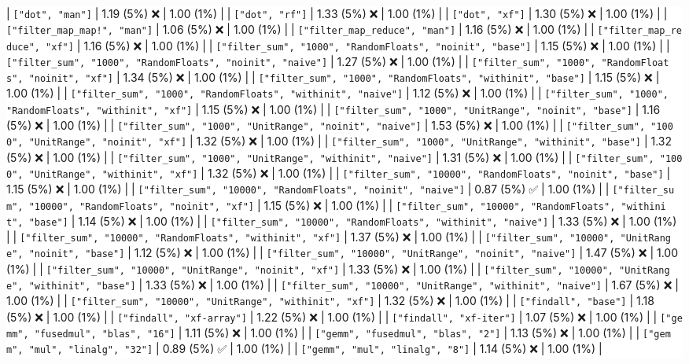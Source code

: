 | `["dot", "man"]`                                               |                1.19 (5%) :x: |   1.00 (1%)  |
| `["dot", "rf"]`                                                |                1.33 (5%) :x: |   1.00 (1%)  |
| `["dot", "xf"]`                                                |                1.30 (5%) :x: |   1.00 (1%)  |
| `["filter_map_map!", "man"]`                                   |                1.06 (5%) :x: |   1.00 (1%)  |
| `["filter_map_reduce", "man"]`                                 |                1.16 (5%) :x: |   1.00 (1%)  |
| `["filter_map_reduce", "xf"]`                                  |                1.16 (5%) :x: |   1.00 (1%)  |
| `["filter_sum", "1000", "RandomFloats", "noinit", "base"]`     |                1.15 (5%) :x: |   1.00 (1%)  |
| `["filter_sum", "1000", "RandomFloats", "noinit", "naive"]`    |                1.27 (5%) :x: |   1.00 (1%)  |
| `["filter_sum", "1000", "RandomFloats", "noinit", "xf"]`       |                1.34 (5%) :x: |   1.00 (1%)  |
| `["filter_sum", "1000", "RandomFloats", "withinit", "base"]`   |                1.15 (5%) :x: |   1.00 (1%)  |
| `["filter_sum", "1000", "RandomFloats", "withinit", "naive"]`  |                1.12 (5%) :x: |   1.00 (1%)  |
| `["filter_sum", "1000", "RandomFloats", "withinit", "xf"]`     |                1.15 (5%) :x: |   1.00 (1%)  |
| `["filter_sum", "1000", "UnitRange", "noinit", "base"]`        |                1.16 (5%) :x: |   1.00 (1%)  |
| `["filter_sum", "1000", "UnitRange", "noinit", "naive"]`       |                1.53 (5%) :x: |   1.00 (1%)  |
| `["filter_sum", "1000", "UnitRange", "noinit", "xf"]`          |                1.32 (5%) :x: |   1.00 (1%)  |
| `["filter_sum", "1000", "UnitRange", "withinit", "base"]`      |                1.32 (5%) :x: |   1.00 (1%)  |
| `["filter_sum", "1000", "UnitRange", "withinit", "naive"]`     |                1.31 (5%) :x: |   1.00 (1%)  |
| `["filter_sum", "1000", "UnitRange", "withinit", "xf"]`        |                1.32 (5%) :x: |   1.00 (1%)  |
| `["filter_sum", "10000", "RandomFloats", "noinit", "base"]`    |                1.15 (5%) :x: |   1.00 (1%)  |
| `["filter_sum", "10000", "RandomFloats", "noinit", "naive"]`   | 0.87 (5%) :white_check_mark: |   1.00 (1%)  |
| `["filter_sum", "10000", "RandomFloats", "noinit", "xf"]`      |                1.15 (5%) :x: |   1.00 (1%)  |
| `["filter_sum", "10000", "RandomFloats", "withinit", "base"]`  |                1.14 (5%) :x: |   1.00 (1%)  |
| `["filter_sum", "10000", "RandomFloats", "withinit", "naive"]` |                1.33 (5%) :x: |   1.00 (1%)  |
| `["filter_sum", "10000", "RandomFloats", "withinit", "xf"]`    |                1.37 (5%) :x: |   1.00 (1%)  |
| `["filter_sum", "10000", "UnitRange", "noinit", "base"]`       |                1.12 (5%) :x: |   1.00 (1%)  |
| `["filter_sum", "10000", "UnitRange", "noinit", "naive"]`      |                1.47 (5%) :x: |   1.00 (1%)  |
| `["filter_sum", "10000", "UnitRange", "noinit", "xf"]`         |                1.33 (5%) :x: |   1.00 (1%)  |
| `["filter_sum", "10000", "UnitRange", "withinit", "base"]`     |                1.33 (5%) :x: |   1.00 (1%)  |
| `["filter_sum", "10000", "UnitRange", "withinit", "naive"]`    |                1.67 (5%) :x: |   1.00 (1%)  |
| `["filter_sum", "10000", "UnitRange", "withinit", "xf"]`       |                1.32 (5%) :x: |   1.00 (1%)  |
| `["findall", "base"]`                                          |                1.18 (5%) :x: |   1.00 (1%)  |
| `["findall", "xf-array"]`                                      |                1.22 (5%) :x: |   1.00 (1%)  |
| `["findall", "xf-iter"]`                                       |                1.07 (5%) :x: |   1.00 (1%)  |
| `["gemm", "fusedmul", "blas", "16"]`                           |                1.11 (5%) :x: |   1.00 (1%)  |
| `["gemm", "fusedmul", "blas", "2"]`                            |                1.13 (5%) :x: |   1.00 (1%)  |
| `["gemm", "mul", "linalg", "32"]`                              | 0.89 (5%) :white_check_mark: |   1.00 (1%)  |
| `["gemm", "mul", "linalg", "8"]`                               |                1.14 (5%) :x: |   1.00 (1%)  |